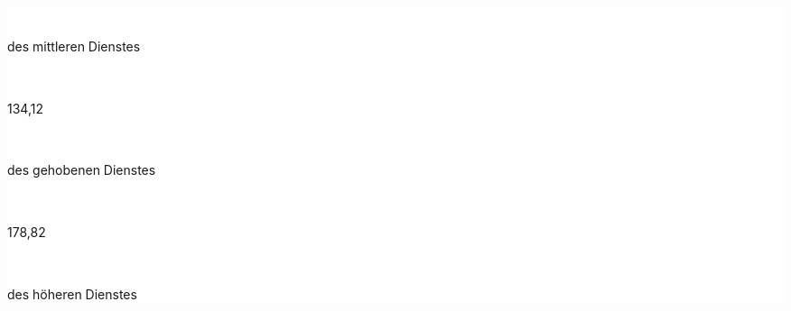 <tr>

<td style>

 

</td>

<td style>

des mittleren Dienstes

</td>

<td style>

 

</td>

<td style align="right">

134,12

</td>

</tr>

<tr>

<td style>

 

</td>

<td style>

des gehobenen Dienstes

</td>

<td style>

 

</td>

<td style align="right">

178,82

</td>

</tr>

<tr>

<td style>

 

</td>

<td style>

des höheren Dienstes

</td>
